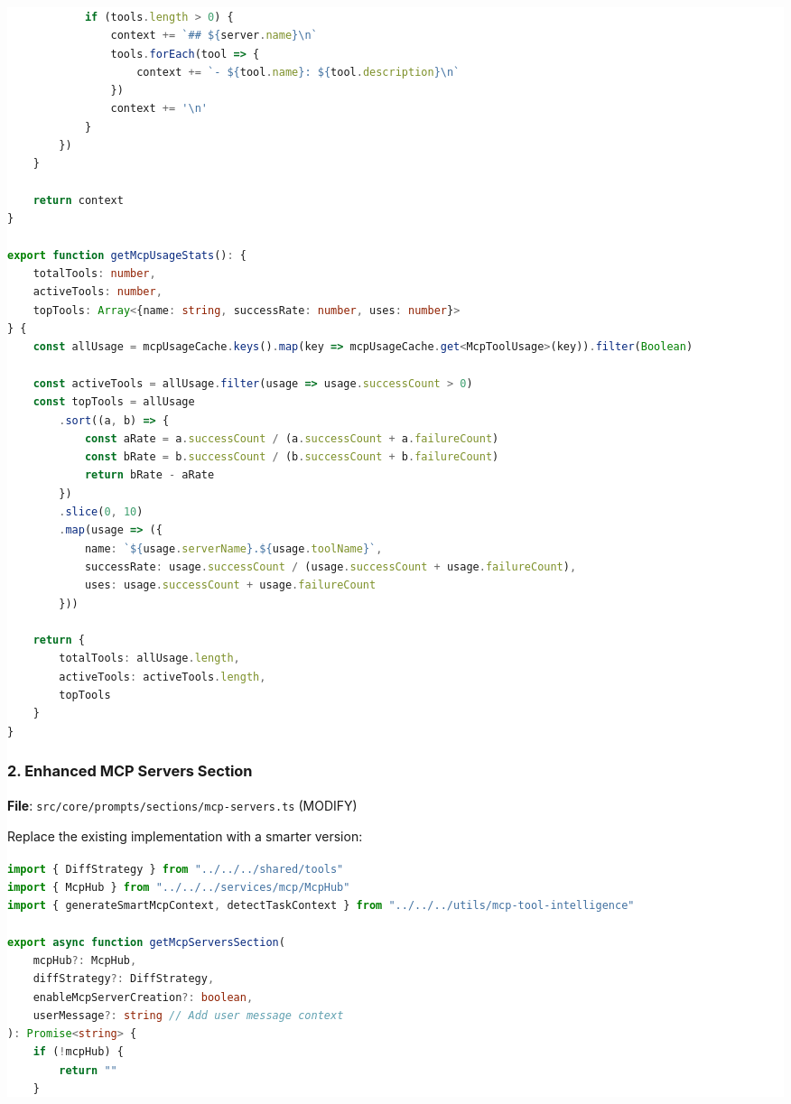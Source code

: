 ```typescript
            if (tools.length > 0) {
                context += `## ${server.name}\n`
                tools.forEach(tool => {
                    context += `- ${tool.name}: ${tool.description}\n`
                })
                context += '\n'
            }
        })
    }
    
    return context
}

export function getMcpUsageStats(): {
    totalTools: number,
    activeTools: number,
    topTools: Array<{name: string, successRate: number, uses: number}>
} {
    const allUsage = mcpUsageCache.keys().map(key => mcpUsageCache.get<McpToolUsage>(key)).filter(Boolean)
    
    const activeTools = allUsage.filter(usage => usage.successCount > 0)
    const topTools = allUsage
        .sort((a, b) => {
            const aRate = a.successCount / (a.successCount + a.failureCount)
            const bRate = b.successCount / (b.successCount + b.failureCount) 
            return bRate - aRate
        })
        .slice(0, 10)
        .map(usage => ({
            name: `${usage.serverName}.${usage.toolName}`,
            successRate: usage.successCount / (usage.successCount + usage.failureCount),
            uses: usage.successCount + usage.failureCount
        }))
    
    return {
        totalTools: allUsage.length,
        activeTools: activeTools.length,
        topTools
    }
}
```

### 2. Enhanced MCP Servers Section

**File**: `src/core/prompts/sections/mcp-servers.ts` (MODIFY)

Replace the existing implementation with a smarter version:

```typescript
import { DiffStrategy } from "../../../shared/tools"
import { McpHub } from "../../../services/mcp/McpHub"
import { generateSmartMcpContext, detectTaskContext } from "../../../utils/mcp-tool-intelligence"

export async function getMcpServersSection(
	mcpHub?: McpHub,
	diffStrategy?: DiffStrategy,
	enableMcpServerCreation?: boolean,
	userMessage?: string // Add user message context
): Promise<string> {
	if (!mcpHub) {
		return ""
	}

```